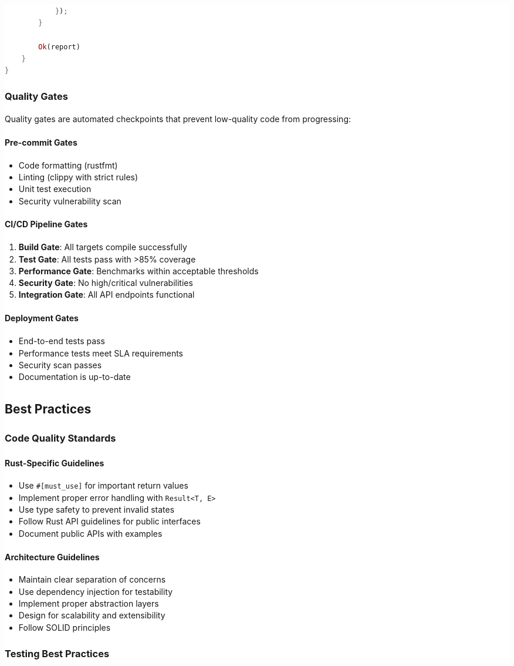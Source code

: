 ```rust
            });
        }

        Ok(report)
    }
}
```

### Quality Gates

Quality gates are automated checkpoints that prevent low-quality code from progressing:

#### Pre-commit Gates
- Code formatting (rustfmt)
- Linting (clippy with strict rules)
- Unit test execution
- Security vulnerability scan

#### CI/CD Pipeline Gates
1. **Build Gate**: All targets compile successfully
2. **Test Gate**: All tests pass with >85% coverage
3. **Performance Gate**: Benchmarks within acceptable thresholds
4. **Security Gate**: No high/critical vulnerabilities
5. **Integration Gate**: All API endpoints functional

#### Deployment Gates
- End-to-end tests pass
- Performance tests meet SLA requirements
- Security scan passes
- Documentation is up-to-date

## Best Practices

### Code Quality Standards

#### Rust-Specific Guidelines
- Use `#[must_use]` for important return values
- Implement proper error handling with `Result<T, E>`
- Use type safety to prevent invalid states
- Follow Rust API guidelines for public interfaces
- Document public APIs with examples

#### Architecture Guidelines
- Maintain clear separation of concerns
- Use dependency injection for testability
- Implement proper abstraction layers
- Design for scalability and extensibility
- Follow SOLID principles

### Testing Best Practices
